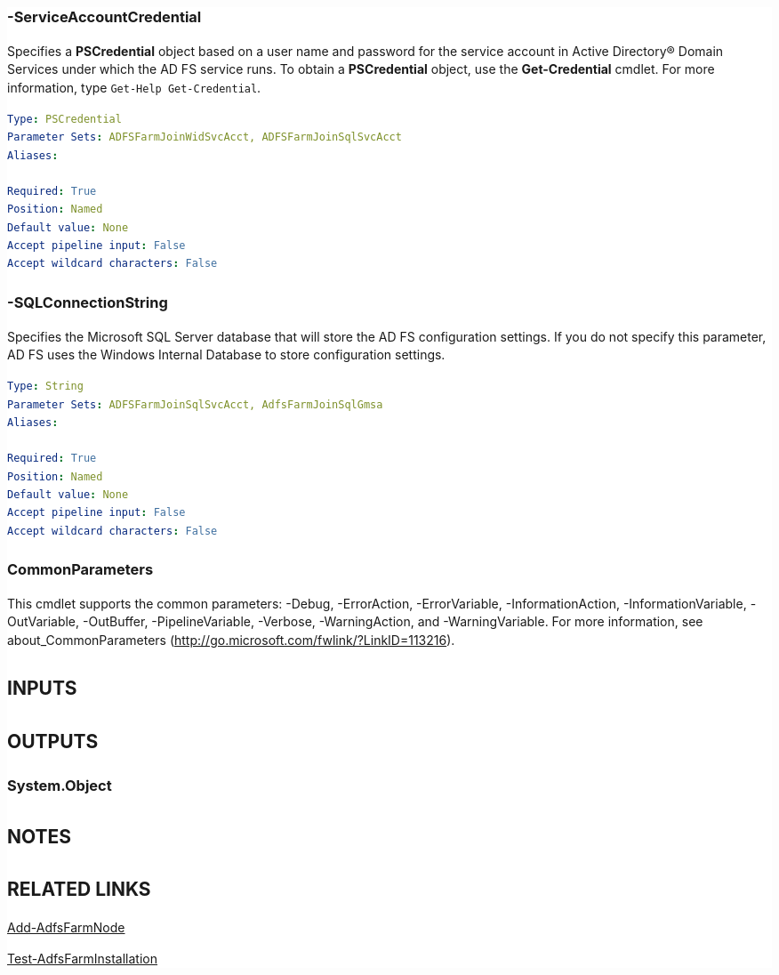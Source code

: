### -ServiceAccountCredential
Specifies a **PSCredential** object based on a user name and password for the service account in Active Directory® Domain Services under which the AD FS service runs.
To obtain a **PSCredential** object, use the **Get-Credential** cmdlet.
For more information, type `Get-Help Get-Credential`.

```yaml
Type: PSCredential
Parameter Sets: ADFSFarmJoinWidSvcAcct, ADFSFarmJoinSqlSvcAcct
Aliases: 

Required: True
Position: Named
Default value: None
Accept pipeline input: False
Accept wildcard characters: False
```

### -SQLConnectionString
Specifies the Microsoft SQL Server database that will store the AD FS configuration settings.
If you do not specify this parameter, AD FS uses the Windows Internal Database to store configuration settings.

```yaml
Type: String
Parameter Sets: ADFSFarmJoinSqlSvcAcct, AdfsFarmJoinSqlGmsa
Aliases: 

Required: True
Position: Named
Default value: None
Accept pipeline input: False
Accept wildcard characters: False
```

### CommonParameters
This cmdlet supports the common parameters: -Debug, -ErrorAction, -ErrorVariable, -InformationAction, -InformationVariable, -OutVariable, -OutBuffer, -PipelineVariable, -Verbose, -WarningAction, and -WarningVariable. For more information, see about_CommonParameters (http://go.microsoft.com/fwlink/?LinkID=113216).

## INPUTS

## OUTPUTS

### System.Object

## NOTES

## RELATED LINKS

[Add-AdfsFarmNode](./Add-AdfsFarmNode.md)

[Test-AdfsFarmInstallation](./Test-AdfsFarmInstallation.md)

